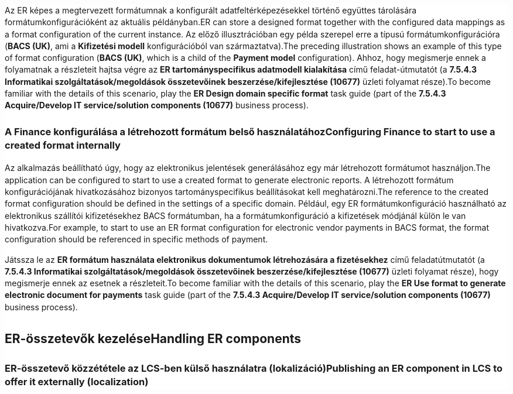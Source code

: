 <span data-ttu-id="ea80c-319">Az ER képes a megtervezett formátumnak a konfigurált adatfeltérképezésekkel történő együttes tárolására formátumkonfigurációként az aktuális példányban.</span><span class="sxs-lookup"><span data-stu-id="ea80c-319">ER can store a designed format together with the configured data mappings as a format configuration of the current instance.</span></span> <span data-ttu-id="ea80c-320">Az előző illusztrációban egy példa szerepel erre a típusú formátumkonfigurációra (**BACS (UK)**, ami a **Kifizetési modell** konfigurációból van származtatva).</span><span class="sxs-lookup"><span data-stu-id="ea80c-320">The preceding illustration shows an example of this type of format configuration (**BACS (UK)**, which is a child of the **Payment model** configuration).</span></span> <span data-ttu-id="ea80c-321">Ahhoz, hogy megismerje ennek a folyamatnak a részleteit hajtsa végre az **ER tartományspecifikus adatmodell kialakítása** című feladat-útmutatót (a **7.5.4.3 Informatikai szolgáltatások/megoldások összetevőinek beszerzése/kifejlesztése (10677)** üzleti folyamat része).</span><span class="sxs-lookup"><span data-stu-id="ea80c-321">To become familiar with the details of this scenario, play the **ER Design domain specific format** task guide (part of the **7.5.4.3 Acquire/Develop IT service/solution components (10677)** business process).</span></span>

### <a name="configuring-finance-to-start-to-use-a-created-format-internally"></a><span data-ttu-id="ea80c-322">A Finance konfigurálása a létrehozott formátum belső használatához</span><span class="sxs-lookup"><span data-stu-id="ea80c-322">Configuring Finance to start to use a created format internally</span></span>

<span data-ttu-id="ea80c-323">Az alkalmazás beállítható úgy, hogy az elektronikus jelentések generálásához egy már létrehozott formátumot használjon.</span><span class="sxs-lookup"><span data-stu-id="ea80c-323">The application can be configured to start to use a created format to generate electronic reports.</span></span> <span data-ttu-id="ea80c-324">A létrehozott formátum konfigurációjának hivatkozásához bizonyos tartományspecifikus beállításokat kell meghatározni.</span><span class="sxs-lookup"><span data-stu-id="ea80c-324">The reference to the created format configuration should be defined in the settings of a specific domain.</span></span> <span data-ttu-id="ea80c-325">Például, egy ER formátumkonfiguráció használható az elektronikus szállítói kifizetésekhez BACS formátumban, ha a formátumkonfiguráció a kifizetések módjánál külön le van hivatkozva.</span><span class="sxs-lookup"><span data-stu-id="ea80c-325">For example, to start to use an ER format configuration for electronic vendor payments in BACS format, the format configuration should be referenced in specific methods of payment.</span></span>

<span data-ttu-id="ea80c-326">Játssza le az **ER formátum használata elektronikus dokumentumok létrehozására a fizetésekhez** című feladatútmutatót (a **7.5.4.3 Informatikai szolgáltatások/megoldások összetevőinek beszerzése/kifejlesztése (10677)** üzleti folyamat része), hogy megismerje ennek az esetnek a részleteit.</span><span class="sxs-lookup"><span data-stu-id="ea80c-326">To become familiar with the details of this scenario, play the **ER Use format to generate electronic document for payments** task guide (part of the **7.5.4.3 Acquire/Develop IT service/solution components (10677)** business process).</span></span>

## <a name="handling-er-components"></a><span data-ttu-id="ea80c-327">ER-összetevők kezelése</span><span class="sxs-lookup"><span data-stu-id="ea80c-327">Handling ER components</span></span>

### <a name="publishing-an-er-component-in-lcs-to-offer-it-externally-localization"></a><span data-ttu-id="ea80c-328">ER-összetevő közzététele az LCS-ben külső használatra (lokalizáció)</span><span class="sxs-lookup"><span data-stu-id="ea80c-328">Publishing an ER component in LCS to offer it externally (localization)</span></span>
